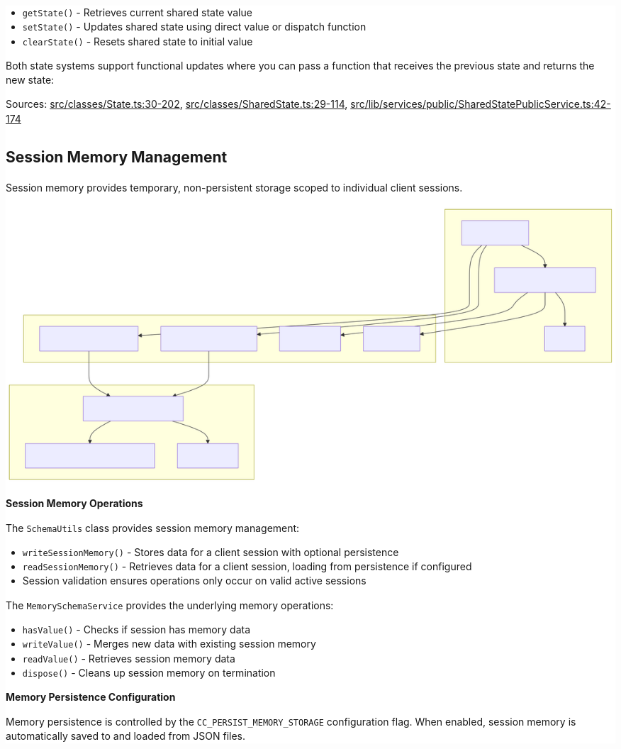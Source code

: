 - `getState()` - Retrieves current shared state value
- `setState()` - Updates shared state using direct value or dispatch function  
- `clearState()` - Resets shared state to initial value

Both state systems support functional updates where you can pass a function that receives the previous state and returns the new state:

Sources: [src/classes/State.ts:30-202](), [src/classes/SharedState.ts:29-114](), [src/lib/services/public/SharedStatePublicService.ts:42-174]()

## Session Memory Management

Session memory provides temporary, non-persistent storage scoped to individual client sessions.

![Mermaid Diagram](./diagrams\26_Managing_State_and_Storage_2.svg)

**Session Memory Operations**

The `SchemaUtils` class provides session memory management:

- `writeSessionMemory()` - Stores data for a client session with optional persistence
- `readSessionMemory()` - Retrieves data for a client session, loading from persistence if configured
- Session validation ensures operations only occur on valid active sessions

The `MemorySchemaService` provides the underlying memory operations:

- `hasValue()` - Checks if session has memory data
- `writeValue()` - Merges new data with existing session memory
- `readValue()` - Retrieves session memory data 
- `dispose()` - Cleans up session memory on termination

**Memory Persistence Configuration**

Memory persistence is controlled by the `CC_PERSIST_MEMORY_STORAGE` configuration flag. When enabled, session memory is automatically saved to and loaded from JSON files.
